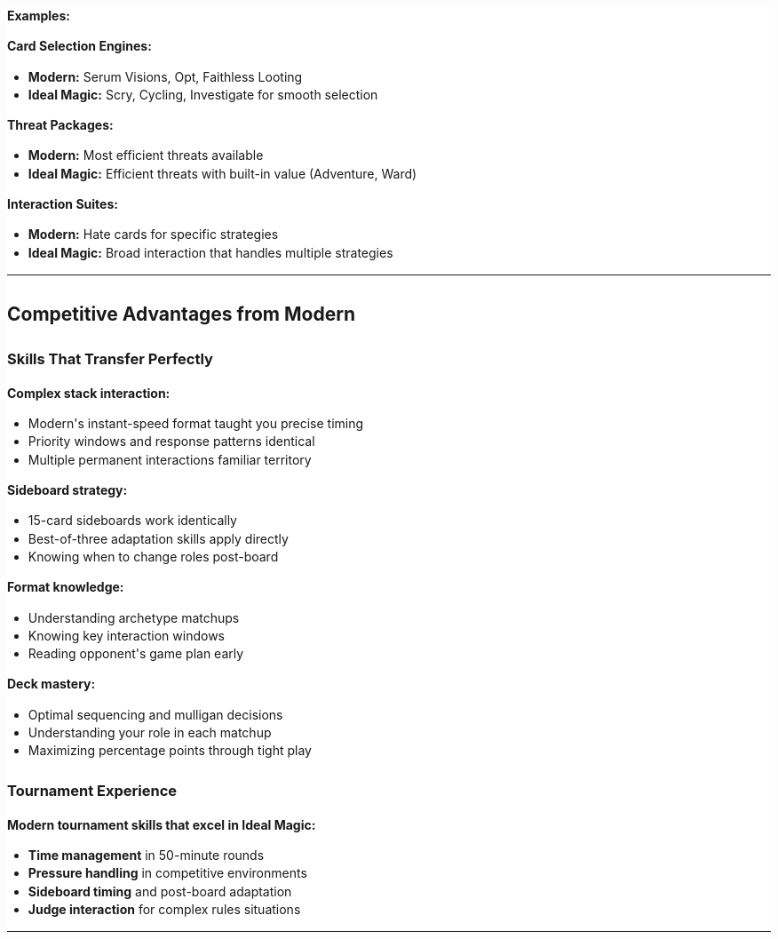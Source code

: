 **Examples:**

**Card Selection Engines:**

- **Modern:** Serum Visions, Opt, Faithless Looting
- **Ideal Magic:** Scry, Cycling, Investigate for smooth selection

**Threat Packages:**

- **Modern:** Most efficient threats available
- **Ideal Magic:** Efficient threats with built-in value (Adventure, Ward)

**Interaction Suites:**

- **Modern:** Hate cards for specific strategies  
- **Ideal Magic:** Broad interaction that handles multiple strategies

---

## Competitive Advantages from Modern

### Skills That Transfer Perfectly

**Complex stack interaction:**

- Modern's instant-speed format taught you precise timing
- Priority windows and response patterns identical
- Multiple permanent interactions familiar territory

**Sideboard strategy:**

- 15-card sideboards work identically
- Best-of-three adaptation skills apply directly
- Knowing when to change roles post-board

**Format knowledge:**

- Understanding archetype matchups
- Knowing key interaction windows
- Reading opponent's game plan early

**Deck mastery:**

- Optimal sequencing and mulligan decisions
- Understanding your role in each matchup
- Maximizing percentage points through tight play

### Tournament Experience

**Modern tournament skills that excel in Ideal Magic:**

- **Time management** in 50-minute rounds
- **Pressure handling** in competitive environments
- **Sideboard timing** and post-board adaptation
- **Judge interaction** for complex rules situations

---
